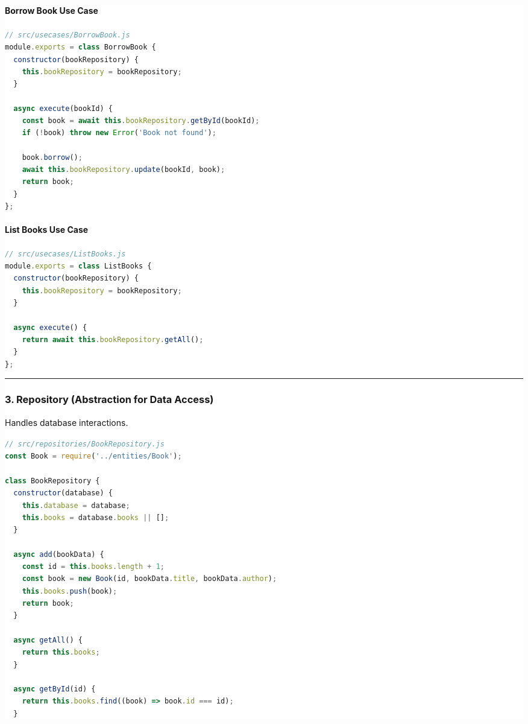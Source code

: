 #### Borrow Book Use Case

```javascript
// src/usecases/BorrowBook.js
module.exports = class BorrowBook {
  constructor(bookRepository) {
    this.bookRepository = bookRepository;
  }

  async execute(bookId) {
    const book = await this.bookRepository.getById(bookId);
    if (!book) throw new Error('Book not found');

    book.borrow();
    await this.bookRepository.update(bookId, book);
    return book;
  }
};
```

#### List Books Use Case

```javascript
// src/usecases/ListBooks.js
module.exports = class ListBooks {
  constructor(bookRepository) {
    this.bookRepository = bookRepository;
  }

  async execute() {
    return await this.bookRepository.getAll();
  }
};
```

---

### 3. **Repository (Abstraction for Data Access)**

Handles database interactions.

```javascript
// src/repositories/BookRepository.js
const Book = require('../entities/Book');

class BookRepository {
  constructor(database) {
    this.database = database;
    this.books = database.books || [];
  }

  async add(bookData) {
    const id = this.books.length + 1;
    const book = new Book(id, bookData.title, bookData.author);
    this.books.push(book);
    return book;
  }

  async getAll() {
    return this.books;
  }

  async getById(id) {
    return this.books.find((book) => book.id === id);
  }

```